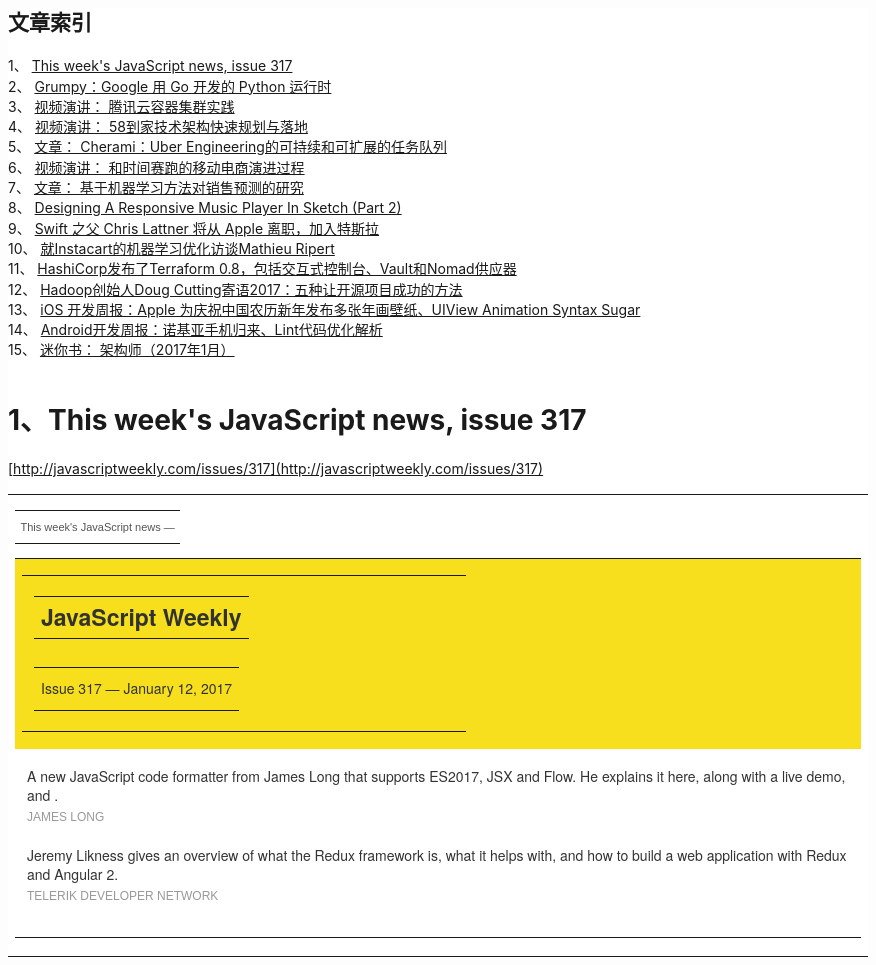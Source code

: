 ## 文章索引
1、 <a href="#1this-weeks-javascript-news-issue-317" >This week's JavaScript news, issue 317</a><br/>
2、 <a href="#2grumpygoogle-用-go-开发的-python-运行时" >Grumpy：Google 用 Go 开发的 Python 运行时</a><br/>
3、 <a href="#3视频演讲-腾讯云容器集群实践" >视频演讲： 腾讯云容器集群实践</a><br/>
4、 <a href="#4视频演讲-58到家技术架构快速规划与落地" >视频演讲： 58到家技术架构快速规划与落地</a><br/>
5、 <a href="#5文章-cheramiuber-engineering的可持续和可扩展的任务队列" >文章： Cherami：Uber Engineering的可持续和可扩展的任务队列</a><br/>
6、 <a href="#6视频演讲-和时间赛跑的移动电商演进过程" >视频演讲： 和时间赛跑的移动电商演进过程</a><br/>
7、 <a href="#7文章-基于机器学习方法对销售预测的研究" >文章： 基于机器学习方法对销售预测的研究</a><br/>
8、 <a href="#8designing-a-responsive-music-player-in-sketch-part-2" >Designing A Responsive Music Player In Sketch (Part 2)</a><br/>
9、 <a href="#9swift-之父-chris-lattner-将从-apple-离职加入特斯拉" >Swift 之父 Chris Lattner 将从 Apple 离职，加入特斯拉</a><br/>
10、 <a href="#10就instacart的机器学习优化访谈mathieu-ripert" >就Instacart的机器学习优化访谈Mathieu Ripert</a><br/>
11、 <a href="#11hashicorp发布了terraform-08包括交互式控制台vault和nomad供应器" >HashiCorp发布了Terraform 0.8，包括交互式控制台、Vault和Nomad供应器</a><br/>
12、 <a href="#12hadoop创始人doug-cutting寄语2017五种让开源项目成功的方法" >Hadoop创始人Doug Cutting寄语2017：五种让开源项目成功的方法</a><br/>
13、 <a href="#13ios-开发周报apple-为庆祝中国农历新年发布多张年画壁纸uiview-animation-syntax-sugar" >iOS 开发周报：Apple 为庆祝中国农历新年发布多张年画壁纸、UIView Animation Syntax Sugar</a><br/>
14、 <a href="#14android开发周报诺基亚手机归来lint代码优化解析" >Android开发周报：诺基亚手机归来、Lint代码优化解析</a><br/>
15、 <a href="#15迷你书-架构师2017年1月" >迷你书： 架构师（2017年1月）</a><br/><h1 id="#title_0" >1、This week's JavaScript news, issue 317</h1>

[http://javascriptweekly.com/issues/317](http://javascriptweekly.com/issues/317)
<table border="0" width="100%" cellpadding="0" cellspacing="0" bgcolor="#ffffff" style="font-family: 'helvetica neue', helvetica, arial, sans-serif; font-size: 14px; line-height: 20px; color: #333"><tr><td align="center" valign="top">
<table border="0" width="620" cellpadding="0" cellspacing="0" class="container noarchive" style="border-collapse: collapse;"><tr><td style="padding-top: 6px; padding-bottom: 6px; font-size: 11px; text-align: center; color: #555; font-family: verdana, arial, sans-serif">
<span class="nomo">This week's JavaScript news</span> — 
</td></tr></table>
<table border="0" width="620" cellpadding="0" cellspacing="0" class="container" style="border-collapse: collapse">
<tr><td style="background-color: #f7df1e"><table width="100%" cellspacing="0" cellpadding="0" align="left"><tr><td align="left" class="block" style="padding: 6px 12px;">
<table align="left" width="50%" class="gowide"><tr><td><span style="line-height: 36px; font-size: 23px; color: #f7df1e; font-weight: bold; color: #323330">JavaScript Weekly</span></td></tr></table>
<table align="left" style="text-align: right" width="50%" class="gowide lonmo"><tr><td><span style="font-size: 14px; line-height: 36px; font-weight: normal; color: #323330">
Issue 317 — January 12, 2017
</span></td></tr></table>
</td></tr></table></td></tr>
<tr><td style="padding: 16px 12px 12px 12px" align="left">
<div style="font-size: 18px; margin: 2px 0px"></div>
<div style="font-size: 14px; line-height: 19px; margin-top: 0px; margin-bottom: 3px">A new JavaScript code formatter from James Long that supports ES2017, JSX and Flow. He explains it here, along with a live demo, and .</div>
<div style="color: #999999; font-weight: normal; font-size: 12px; line-height: 14px; text-transform: uppercase; margin-top: 5px; font-family: verdana, arial, sans-serif">
James Long
</div>
<br clear="all" style="clear: both"><div style="font-size: 18px; margin: 2px 0px"></div>
<div style="font-size: 14px; line-height: 19px; margin-top: 0px; margin-bottom: 3px">Jeremy Likness gives an overview of what the Redux framework is, what it helps with, and how to build a web application with Redux and Angular 2.</div>
<div style="color: #999999; font-weight: normal; font-size: 12px; line-height: 14px; text-transform: uppercase; margin-top: 5px; font-family: verdana, arial, sans-serif">
Telerik Developer Network
</div>
<br clear="all" style="clear: both"><div style="font-size: 18px; margin: 2px 0px"></div>